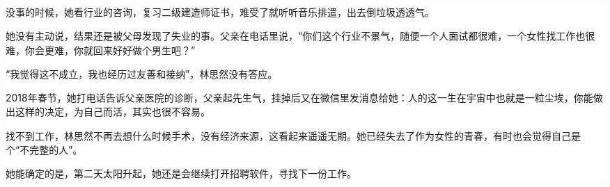 没事的时候，她看行业的咨询，复习二级建造师证书，难受了就听听音乐排遣，出去倒垃圾透透气。

她没有主动说，结果还是被父母发现了失业的事。父亲在电话里说，“你们这个行业不景气，随便一个人面试都很难，一个女性找工作也很难，你会更难，你就回来好好做个男生吧？”

“我觉得这不成立，我也经历过友善和接纳”，林思然没有答应。

2018年春节，她打电话告诉父亲医院的诊断，父亲起先生气，挂掉后又在微信里发消息给她：人的这一生在宇宙中也就是一粒尘埃，你能做出这样的决定，为自己而活，其实也很不容易。

找不到工作，林思然不再去想什么时候手术，没有经济来源，这看起来遥遥无期。她已经失去了作为女性的青春，有时也会觉得自己是个“不完整的人”。

她能确定的是，第二天太阳升起，她还是会继续打开招聘软件，寻找下一份工作。
